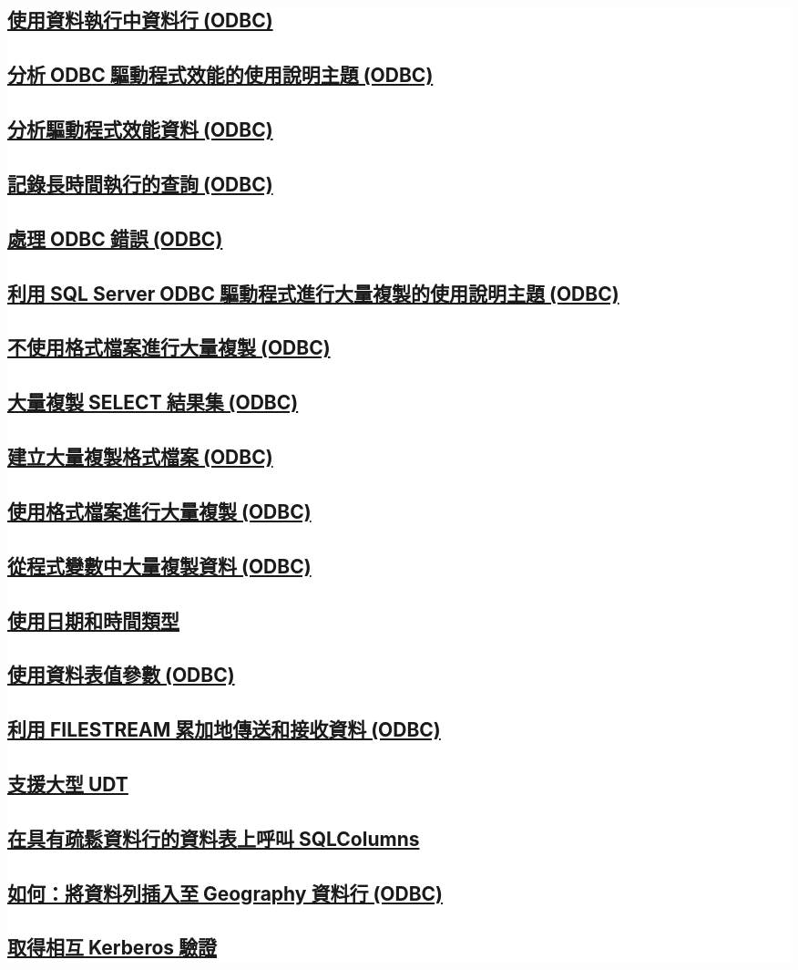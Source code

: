 ## [使用資料執行中資料行 (ODBC)](../../native-client-odbc-how-to/managing-text-and-image-columns-use-data-at-execution-columns.md)
## [分析 ODBC 驅動程式效能的使用說明主題 (ODBC)](../../native-client-odbc-how-to/profiling-odbc-driver-performance-odbc.md)
## [分析驅動程式效能資料 (ODBC)](../../native-client-odbc-how-to/profiling-odbc-driver-performance-data.md)
## [記錄長時間執行的查詢 (ODBC)](../../native-client-odbc-how-to/profiling-odbc-driver-performance-data-log-long-running-queries.md)
## [處理 ODBC 錯誤 (ODBC)](../../native-client-odbc-how-to/process-odbc-errors-odbc.md)
## [利用 SQL Server ODBC 驅動程式進行大量複製的使用說明主題 (ODBC)](../../native-client-odbc-how-to/bulk-copy/bulk-copying-with-the-sql-server-odbc-driver-how-to-topics-odbc.md)
## [不使用格式檔案進行大量複製 (ODBC)](../../native-client-odbc-how-to/bulk-copy/bulk-copy-without-a-format-file-odbc.md)
## [大量複製 SELECT 結果集 (ODBC)](../../native-client-odbc-how-to/bulk-copy/bulk-copy-a-select-result-set-odbc.md)
## [建立大量複製格式檔案 (ODBC)](../../native-client-odbc-how-to/bulk-copy/create-a-bulk-copy-format-file-odbc.md)
## [使用格式檔案進行大量複製 (ODBC)](../../native-client-odbc-how-to/bulk-copy/bulk-copy-by-using-a-format-file-odbc.md)
## [從程式變數中大量複製資料 (ODBC)](../../native-client-odbc-how-to/bulk-copy/bulk-copy-data-from-program-variables-odbc.md)
## [使用日期和時間類型](../../native-client-odbc-how-to/use-date-and-time-types.md)
## [使用資料表值參數 (ODBC)](../../native-client-odbc-how-to/use-table-valued-parameters-odbc.md)
## [利用 FILESTREAM 累加地傳送和接收資料 (ODBC)](../../native-client-odbc-how-to/send-and-receive-data-incrementally-with-filestream-odbc.md)
## [支援大型 UDT](../../native-client-odbc-how-to/support-for-large-udts.md)
## [在具有疏鬆資料行的資料表上呼叫 SQLColumns](../../native-client-odbc-how-to/call-sqlcolumns-on-a-table-with-sparse-columns.md)
## [如何：將資料列插入至 Geography 資料行 (ODBC)](../../native-client-odbc-how-to/how-to-insert-rows-into-geography-column-odbc.md)
## [取得相互 Kerberos 驗證](../../native-client-odbc-how-to/get-mutual-kerberos-authentication.md)
